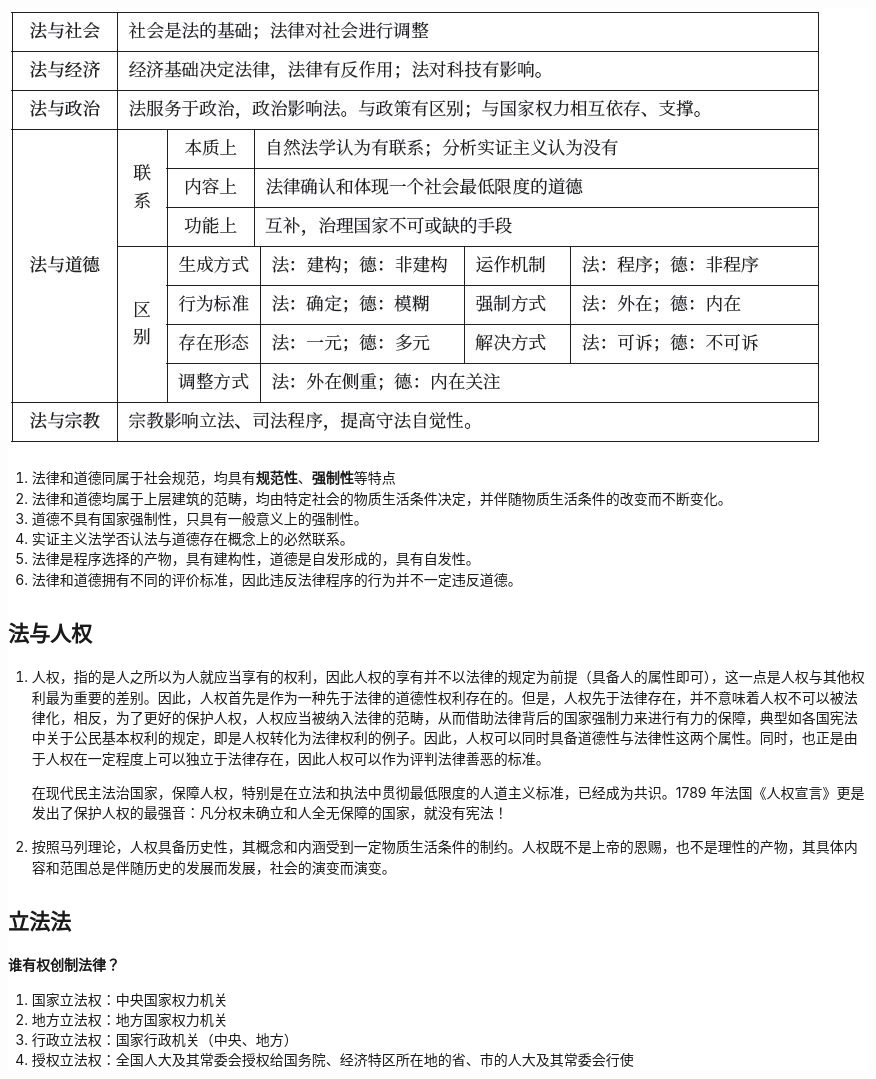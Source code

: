 ![x](../Resources/law011.jpg)

1. 法律和道德同属于社会规范，均具有**规范性**、**强制性**等特点
2. 法律和道德均属于上层建筑的范畴，均由特定社会的物质生活条件决定，并伴随物质生活条件的改变而不断变化。
3. 道德不具有国家强制性，只具有一般意义上的强制性。
4. 实证主义法学否认法与道德存在概念上的必然联系。
5. 法律是程序选择的产物，具有建构性，道德是自发形成的，具有自发性。
6. 法律和道德拥有不同的评价标准，因此违反法律程序的行为并不一定违反道德。



## 法与人权

1. 人权，指的是人之所以为人就应当享有的权利，因此人权的享有并不以法律的规定为前提（具备人的属性即可），这一点是人权与其他权利最为重要的差别。因此，人权首先是作为一种先于法律的道德性权利存在的。但是，人权先于法律存在，并不意味着人权不可以被法律化，相反，为了更好的保护人权，人权应当被纳入法律的范畴，从而借助法律背后的国家强制力来进行有力的保障，典型如各国宪法中关于公民基本权利的规定，即是人权转化为法律权利的例子。因此，人权可以同时具备道德性与法律性这两个属性。同时，也正是由于人权在一定程度上可以独立于法律存在，因此人权可以作为评判法律善恶的标准。

   在现代民主法治国家，保障人权，特别是在立法和执法中贯彻最低限度的人道主义标准，已经成为共识。1789 年法国《人权宣言》更是发出了保护人权的最强音：凡分权未确立和人全无保障的国家，就没有宪法！

2. 按照马列理论，人权具备历史性，其概念和内涵受到一定物质生活条件的制约。人权既不是上帝的恩赐，也不是理性的产物，其具体内容和范围总是伴随历史的发展而发展，社会的演变而演变。



## 立法法

**谁有权创制法律？**

1. 国家立法权：中央国家权力机关
2. 地方立法权：地方国家权力机关
3. 行政立法权：国家行政机关（中央、地方）
4. 授权立法权：全国人大及其常委会授权给国务院、经济特区所在地的省、市的人大及其常委会行使
